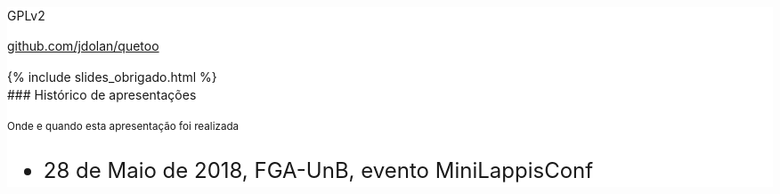 GPLv2

[github.com/jdolan/quetoo](https://github.com/jdolan/quetoo)
</div>
</section>
</section>


<section data-background="#c4a000" data-background-transition="slide">
<section>
{% include slides_obrigado.html %}
</section>
<section>
### Histórico de apresentações

<small>Onde e quando esta apresentação foi realizada</small>

<ul style="font-size: 24px">
  <li>28 de Maio de 2018, FGA-UnB, evento MiniLappisConf</li>
</ul>
</section>
</section>
